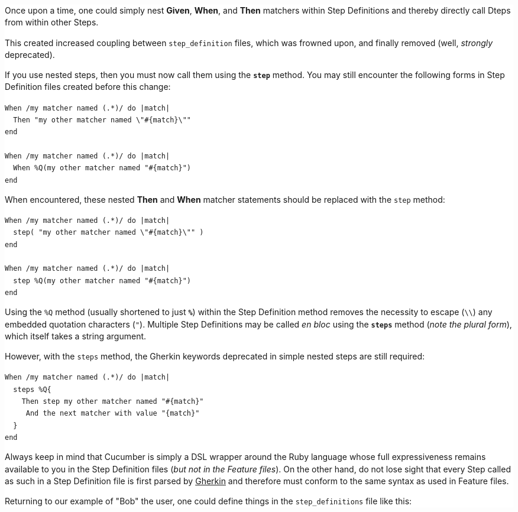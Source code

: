 Once upon a time, one could simply nest **Given**, **When**, and **Then** matchers within Step Definitions and thereby directly call Dteps from within other Steps. 

This created increased coupling between `step_definition` files, which was frowned upon, and finally removed (well, *strongly* deprecated). 

If you use nested steps, then you must now call them using the **`step`** method. You may still encounter the following forms in Step Definition files created before this change:

```
When /my matcher named (.*)/ do |match|
  Then "my other matcher named \"#{match}\""
end

When /my matcher named (.*)/ do |match|
  When %Q(my other matcher named "#{match}")
end
```

When encountered, these nested **Then** and **When** matcher statements should be replaced with the `step` method:

```
When /my matcher named (.*)/ do |match|
  step( "my other matcher named \"#{match}\"" )
end

When /my matcher named (.*)/ do |match|
  step %Q(my other matcher named "#{match}")
end
```

Using the `%Q` method (usually shortened to just **`%`**) within the Step Definition method removes the necessity to escape (`\\`) any embedded quotation characters (`"`). Multiple Step Definitions may be called *en bloc* using the **`steps`** method (*note the plural form*), which itself takes a string argument.

However, with the `steps` method, the Gherkin keywords deprecated in simple nested steps are still required:

```
When /my matcher named (.*)/ do |match|
  steps %Q{
    Then step my other matcher named "#{match}"
     And the next matcher with value "{match}"
  }
end
```

Always keep in mind that Cucumber is simply a DSL wrapper around the Ruby language whose full expressiveness remains available to you in the Step Definition files (*but not in the Feature files*). On the other hand, do not lose sight that every Step called as such in a Step Definition file is first parsed by [Gherkin](/gherkin/gherkin-intro) and therefore must conform to the same syntax as used in Feature files.

Returning to our example of "Bob" the user, one could define things in the `step_definitions` file like this:
